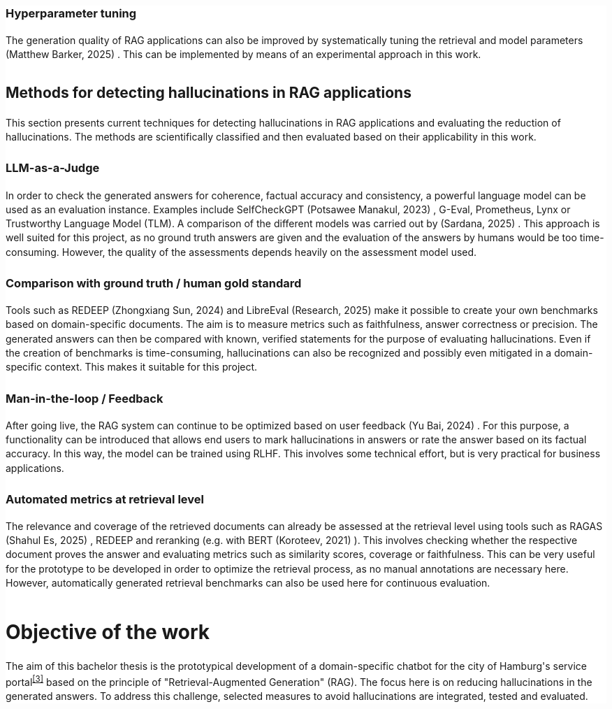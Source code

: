 ### Hyperparameter tuning

The generation quality of RAG applications can also be improved by systematically tuning the retrieval and model parameters (Matthew Barker, 2025) . This can be implemented by means of an experimental approach in this work.

## Methods for detecting hallucinations in RAG applications

This section presents current techniques for detecting hallucinations in RAG applications and evaluating the reduction of hallucinations. The methods are scientifically classified and then evaluated based on their applicability in this work.

### LLM-as-a-Judge

In order to check the generated answers for coherence, factual accuracy and consistency, a powerful language model can be used as an evaluation instance. Examples include SelfCheckGPT (Potsawee Manakul, 2023) , G-Eval, Prometheus, Lynx or Trustworthy Language Model (TLM). A comparison of the different models was carried out by (Sardana, 2025) . This approach is well suited for this project, as no ground truth answers are given and the evaluation of the answers by humans would be too time-consuming. However, the quality of the assessments depends heavily on the assessment model used.

### Comparison with ground truth / human gold standard

Tools such as REDEEP (Zhongxiang Sun, 2024) and LibreEval (Research, 2025) make it possible to create your own benchmarks based on domain-specific documents. The aim is to measure metrics such as faithfulness, answer correctness or precision. The generated answers can then be compared with known, verified statements for the purpose of evaluating hallucinations. Even if the creation of benchmarks is time-consuming, hallucinations can also be recognized and possibly even mitigated in a domain-specific context. This makes it suitable for this project.

### Man-in-the-loop / Feedback

After going live, the RAG system can continue to be optimized based on user feedback (Yu Bai, 2024) . For this purpose, a functionality can be introduced that allows end users to mark hallucinations in answers or rate the answer based on its factual accuracy. In this way, the model can be trained using RLHF. This involves some technical effort, but is very practical for business applications.

### Automated metrics at retrieval level

The relevance and coverage of the retrieved documents can already be assessed at the retrieval level using tools such as RAGAS (Shahul Es, 2025) , REDEEP and reranking (e.g. with BERT (Koroteev, 2021) ). This involves checking whether the respective document proves the answer and evaluating metrics such as similarity scores, coverage or faithfulness. This can be very useful for the prototype to be developed in order to optimize the retrieval process, as no manual annotations are necessary here. However, automatically generated retrieval benchmarks can also be used here for continuous evaluation.

# Objective of the work

The aim of this bachelor thesis is the prototypical development of a domain-specific chatbot for the city of Hamburg's service portal<sup>[\[3\]](#footnote-3)</sup> based on the principle of "Retrieval-Augmented Generation" (RAG). The focus here is on reducing hallucinations in the generated answers. To address this challenge, selected measures to avoid hallucinations are integrated, tested and evaluated.
